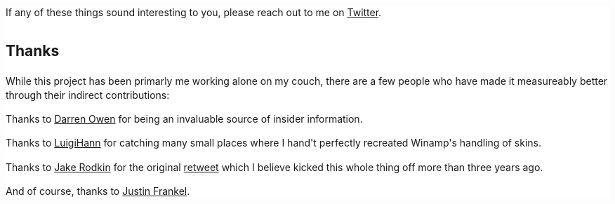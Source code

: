 If any of these things sound interesting to you, please reach out to me on [Twitter](https://twitter.com/captbaritone).

## Thanks

While this project has been primarly me working alone on my couch, there are a few people who have made it measureably better through their indirect contributions:

Thanks to [Darren Owen](https://twitter.com/the_doctoro) for being an invaluable source of insider information.

Thanks to [LuigiHann](https://twitter.com/LuigiHann) for catching many small places where I hand't perfectly recreated Winamp's handling of skins.

Thanks to [Jake Rodkin](https://twitter.com/ja2ke) for the original [retweet](https://twitter.com/captbaritone/status/530030571141873664) which I believe kicked this whole thing off more than three years ago.

And of course, thanks to [Justin Frankel](https://www.1014.org/).

[css sprites]: https://developer.mozilla.org/en-US/docs/Web/CSS/CSS_Images/Implementing_image_sprites_in_CSS
[stuart knightley]: http://stuartk.com/
[jszip]: http://stuartk.com/
[web audio api]: https://developer.mozilla.org/en-US/docs/Web/API/Web_Audio_API
[analysernode]: https://developer.mozilla.org/en-US/docs/Web/API/AnalyserNode
[fast fourier transform]: https://en.wikipedia.org/wiki/Fast_Fourier_transform
[canvas api]: https://developer.mozilla.org/en-US/docs/Web/API/Canvas_API
[avs]: https://en.wikipedia.org/wiki/Advanced_Visualization_Studio
[milkdrop]: https://en.wikipedia.org/wiki/MilkDrop
[jsmediatags]: https://github.com/captbaritone/winamp-eqf
[@aadsm]: https://twitter.com/aadsm
[redux]: https://redux.js.org/
